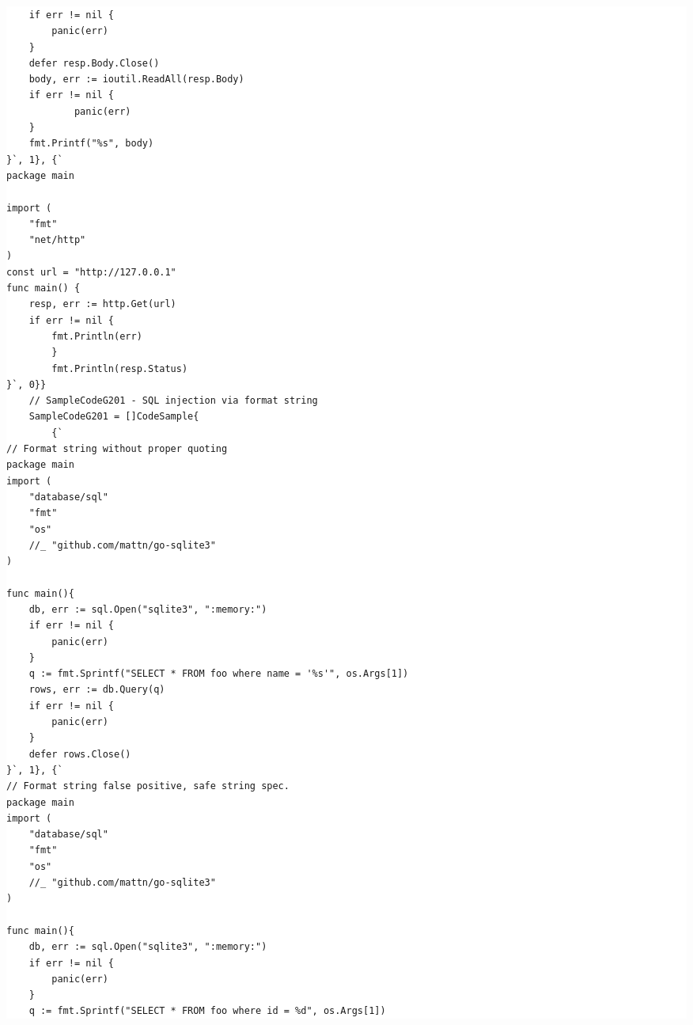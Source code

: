 ```
	if err != nil {
		panic(err)
	}
  	defer resp.Body.Close()
  	body, err := ioutil.ReadAll(resp.Body)
  	if err != nil {
    		panic(err)
  	}
  	fmt.Printf("%s", body)
}`, 1}, {`
package main

import (
	"fmt"
	"net/http"
)
const url = "http://127.0.0.1"
func main() {
	resp, err := http.Get(url)
	if err != nil {
		fmt.Println(err)
    	}
      	fmt.Println(resp.Status)
}`, 0}}
	// SampleCodeG201 - SQL injection via format string
	SampleCodeG201 = []CodeSample{
		{`
// Format string without proper quoting
package main
import (
	"database/sql"
	"fmt"
	"os"
	//_ "github.com/mattn/go-sqlite3"
)

func main(){
	db, err := sql.Open("sqlite3", ":memory:")
	if err != nil {
		panic(err)
	}
	q := fmt.Sprintf("SELECT * FROM foo where name = '%s'", os.Args[1])
	rows, err := db.Query(q)
	if err != nil {
		panic(err)
	}
	defer rows.Close()
}`, 1}, {`
// Format string false positive, safe string spec.
package main
import (
	"database/sql"
	"fmt"
	"os"
	//_ "github.com/mattn/go-sqlite3"
)

func main(){
	db, err := sql.Open("sqlite3", ":memory:")
	if err != nil {
		panic(err)
	}
	q := fmt.Sprintf("SELECT * FROM foo where id = %d", os.Args[1])
```